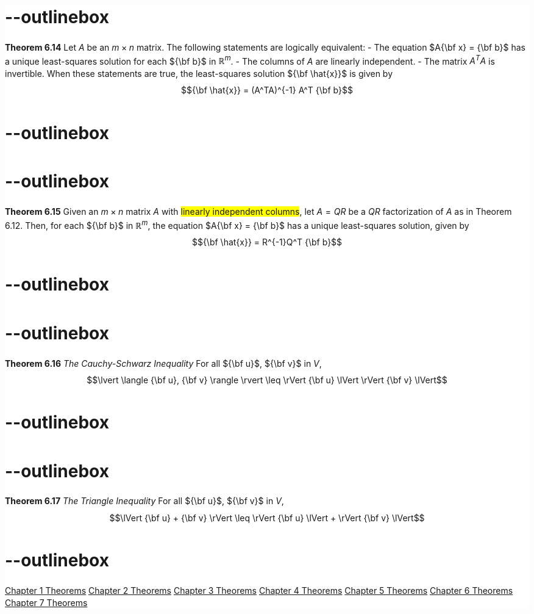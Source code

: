 # --outlinebox
**Theorem 6.14** Let $A$ be an $m \times n$ matrix.  The following statements are logically equivalent:
    - The equation $A{\bf x} = {\bf b}$ has a unique least-squares solution for each ${\bf b}$ in $\mathbb{R}^m$.
    - The columns of $A$ are linearly independent.
    - The matrix $A^TA$ is invertible.
When these statements are true, the least-squares solution ${\bf \hat{x}}$ is given by 
$${\bf \hat{x}} = (A^TA)^{-1} A^T {\bf b}$$
# --outlinebox 

# --outlinebox
**Theorem 6.15** Given an $m \times n$ matrix $A$ with <span style="background-color: #FFFF00">linearly independent columns</span>, let $A=QR$ be a $QR$ factorization of $A$ as in Theorem 6.12. Then, for each ${\bf b}$ in $\mathbb{R}^m$, the equation $A{\bf x} = {\bf b}$ has a unique least-squares solution, given by
$${\bf \hat{x}} = R^{-1}Q^T {\bf b}$$
# --outlinebox 

# --outlinebox
**Theorem 6.16** *The Cauchy-Schwarz Inequality*
For all ${\bf u}$, ${\bf v}$ in $V$, 
$$\lvert \langle {\bf u}, {\bf v} \rangle \rvert  \leq \rVert {\bf u} \lVert \rVert {\bf v} \lVert$$
# --outlinebox 

# --outlinebox
**Theorem 6.17** *The Triangle Inequality*
For all ${\bf u}$, ${\bf v}$ in $V$, 
$$\lVert  {\bf u} + {\bf v} \rVert  \leq \rVert {\bf u} \lVert +  \rVert {\bf v} \lVert$$
# --outlinebox 


[Chapter 1 Theorems](#chapter-1)
[Chapter 2 Theorems](#chapter-2)
[Chapter 3 Theorems](#chapter-3)
[Chapter 4 Theorems](#chapter-4)
[Chapter 5 Theorems](#chapter-5)
[Chapter 6 Theorems](#chapter-6)
[Chapter 7 Theorems](#chapter-7)
